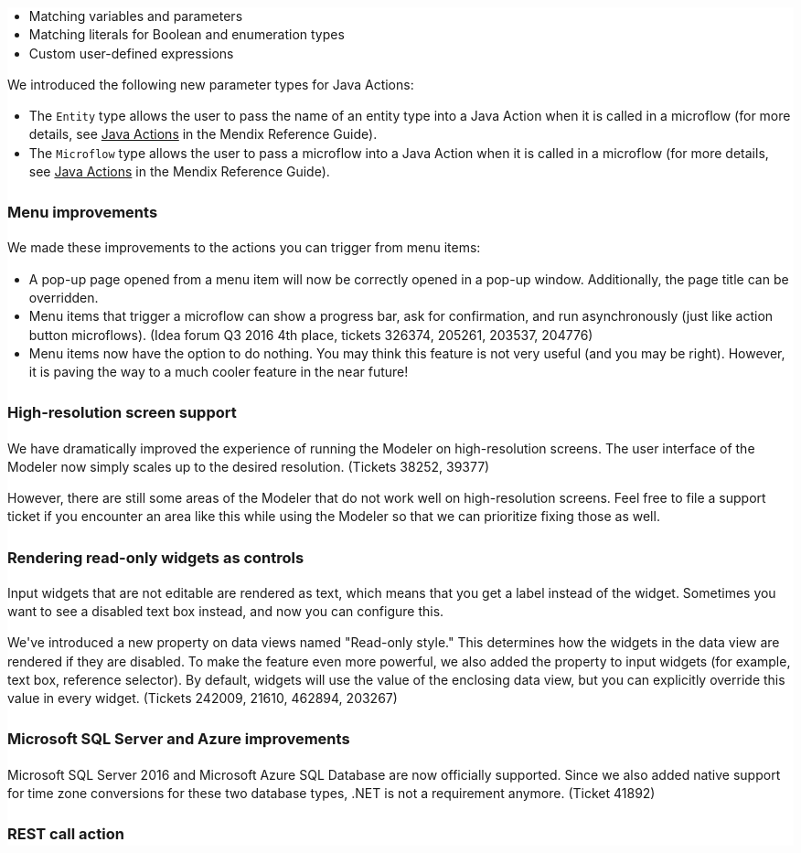 *   Matching variables and parameters
*   Matching literals for Boolean and enumeration types
*   Custom user-defined expressions

We introduced the following new parameter types for Java Actions:

*   The `Entity` type allows the user to pass the name of an entity type into a Java Action when it is called in a microflow (for more details, see [Java Actions](/refguide6/java-actions) in the Mendix Reference Guide).
*   The `Microflow` type allows the user to pass a microflow into a Java Action when it is called in a microflow (for more details, see [Java Actions](/refguide6/java-actions) in the Mendix Reference Guide).

### Menu improvements

We made these improvements to the actions you can trigger from menu items:

*   A pop-up page opened from a menu item will now be correctly opened in a pop-up window. Additionally, the page title can be overridden.
*   Menu items that trigger a microflow can show a progress bar, ask for confirmation, and run asynchronously (just like action button microflows). (Idea forum Q3 2016 4th place, tickets 326374, 205261, 203537, 204776)
*   Menu items now have the option to do nothing. You may think this feature is not very useful (and you may be right). However, it is paving the way to a much cooler feature in the near future!

### High-resolution screen support

We have dramatically improved the experience of running the Modeler on high-resolution screens. The user interface of the Modeler now simply scales up to the desired resolution. (Tickets 38252, 39377)

However, there are still some areas of the Modeler that do not work well on high-resolution screens. Feel free to file a support ticket if you encounter an area like this while using the Modeler so that we can prioritize fixing those as well.

### Rendering read-only widgets as controls

Input widgets that are not editable are rendered as text, which means that you get a label instead of the widget. Sometimes you want to see a disabled text box instead, and now you can configure this.

We've introduced a new property on data views named "Read-only style." This determines how the widgets in the data view are rendered if they are disabled. To make the feature even more powerful, we also added the property to input widgets (for example, text box, reference selector). By default, widgets will use the value of the enclosing data view, but you can explicitly override this value in every widget. (Tickets 242009, 21610, 462894, 203267)

### Microsoft SQL Server and Azure improvements

Microsoft SQL Server 2016 and Microsoft Azure SQL Database are now officially supported. Since we also added native support for time zone conversions for these two database types, .NET is not a requirement anymore. (Ticket 41892)

### REST call action
